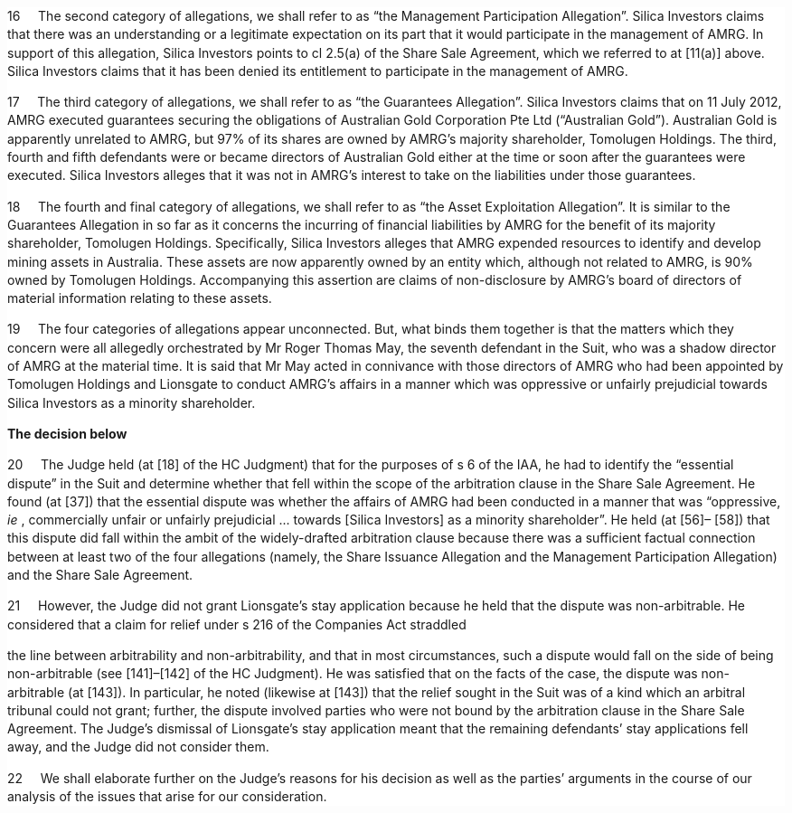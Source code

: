 16     The second category of allegations, we shall refer to as “the Management Participation Allegation”. Silica Investors claims that there was an understanding or a legitimate expectation on its part that it would participate in the management of AMRG. In support of this allegation, Silica Investors points to cl 2.5(a) of the Share Sale Agreement, which we referred to at [11(a)] above. Silica Investors claims that it has been denied its entitlement to participate in the management of AMRG. 

17     The third category of allegations, we shall refer to as “the Guarantees Allegation”. Silica Investors claims that on 11 July 2012, AMRG executed guarantees securing the obligations of Australian Gold Corporation Pte Ltd (“Australian Gold”). Australian Gold is apparently unrelated to AMRG, but 97% of its shares are owned by AMRG’s majority shareholder, Tomolugen Holdings. The third, fourth and fifth defendants were or became directors of Australian Gold either at the time or soon after the guarantees were executed. Silica Investors alleges that it was not in AMRG’s interest to take on the liabilities under those guarantees. 

18     The fourth and final category of allegations, we shall refer to as “the Asset Exploitation Allegation”. It is similar to the Guarantees Allegation in so far as it concerns the incurring of financial liabilities by AMRG for the benefit of its majority shareholder, Tomolugen Holdings. Specifically, Silica Investors alleges that AMRG expended resources to identify and develop mining assets in Australia. These assets are now apparently owned by an entity which, although not related to AMRG, is 90% owned by Tomolugen Holdings. Accompanying this assertion are claims of non-disclosure by AMRG’s board of directors of material information relating to these assets. 

19     The four categories of allegations appear unconnected. But, what binds them together is that the matters which they concern were all allegedly orchestrated by Mr Roger Thomas May, the seventh defendant in the Suit, who was a shadow director of AMRG at the material time. It is said that Mr May acted in connivance with those directors of AMRG who had been appointed by Tomolugen Holdings and Lionsgate to conduct AMRG’s affairs in a manner which was oppressive or unfairly prejudicial towards Silica Investors as a minority shareholder. 

**The decision below** 

20     The Judge held (at [18] of the HC Judgment) that for the purposes of s 6 of the IAA, he had to identify the “essential dispute” in the Suit and determine whether that fell within the scope of the arbitration clause in the Share Sale Agreement. He found (at [37]) that the essential dispute was whether the affairs of AMRG had been conducted in a manner that was “oppressive, _ie_ , commercially unfair or unfairly prejudicial ... towards [Silica Investors] as a minority shareholder”. He held (at [56]– [58]) that this dispute did fall within the ambit of the widely-drafted arbitration clause because there was a sufficient factual connection between at least two of the four allegations (namely, the Share Issuance Allegation and the Management Participation Allegation) and the Share Sale Agreement. 

21     However, the Judge did not grant Lionsgate’s stay application because he held that the dispute was non-arbitrable. He considered that a claim for relief under s 216 of the Companies Act straddled 


the line between arbitrability and non-arbitrability, and that in most circumstances, such a dispute would fall on the side of being non-arbitrable (see [141]–[142] of the HC Judgment). He was satisfied that on the facts of the case, the dispute was non-arbitrable (at [143]). In particular, he noted (likewise at [143]) that the relief sought in the Suit was of a kind which an arbitral tribunal could not grant; further, the dispute involved parties who were not bound by the arbitration clause in the Share Sale Agreement. The Judge’s dismissal of Lionsgate’s stay application meant that the remaining defendants’ stay applications fell away, and the Judge did not consider them. 

22     We shall elaborate further on the Judge’s reasons for his decision as well as the parties’ arguments in the course of our analysis of the issues that arise for our consideration. 
